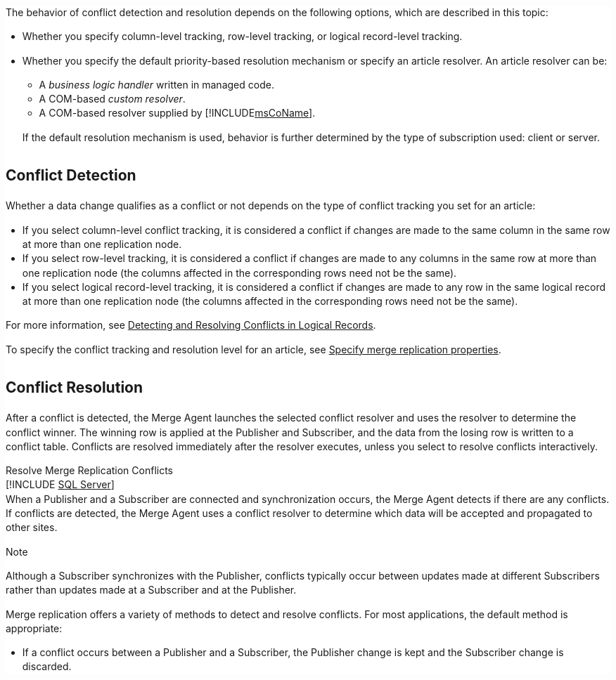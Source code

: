  The behavior of conflict detection and resolution depends on the following options, which are described in this topic:    
-   Whether you specify column-level tracking, row-level tracking, or logical record-level tracking.    
-   Whether you specify the default priority-based resolution mechanism or specify an article resolver. An article resolver can be:  
  
    -   A *business logic handler* written in managed code.   
    -   A COM-based *custom resolver*.    
    -   A COM-based resolver supplied by [!INCLUDE[msCoName](../../../includes/msconame-md.md)].  
  
     If the default resolution mechanism is used, behavior is further determined by the type of subscription used: client or server.  
  
## Conflict Detection  
 Whether a data change qualifies as a conflict or not depends on the type of conflict tracking you set for an article:  
  
-   If you select column-level conflict tracking, it is considered a conflict if changes are made to the same column in the same row at more than one replication node.    
-   If you select row-level tracking, it is considered a conflict if changes are made to any columns in the same row at more than one replication node (the columns affected in the corresponding rows need not be the same).    
-   If you select logical record-level tracking, it is considered a conflict if changes are made to any row in the same logical record at more than one replication node (the columns affected in the corresponding rows need not be the same).  
  
 For more information, see [Detecting and Resolving Conflicts in Logical Records](../../../relational-databases/replication/merge/advanced-merge-replication-conflict-resolving-in-logical-record.md).  
  
 To specify the conflict tracking and resolution level for an article, see [Specify merge replication properties](../../../relational-databases/replication/merge/specify-merge-replication-properties.md).  
  
## Conflict Resolution  
 After a conflict is detected, the Merge Agent launches the selected conflict resolver and uses the resolver to determine the conflict winner. The winning row is applied at the Publisher and Subscriber, and the data from the losing row is written to a conflict table. Conflicts are resolved immediately after the resolver executes, unless you select to resolve conflicts interactively.  

Resolve Merge Replication Conflicts  
[!INCLUDE [SQL Server](../../../includes/applies-to-version/sqlserver.md)]  
  When a Publisher and a Subscriber are connected and synchronization occurs, the Merge Agent detects if there are any conflicts. If conflicts are detected, the Merge Agent uses a conflict resolver to determine which data will be accepted and propagated to other sites.  
  
> [!NOTE]  
>  Although a Subscriber synchronizes with the Publisher, conflicts typically occur between updates made at different Subscribers rather than updates made at a Subscriber and at the Publisher.  
  
 Merge replication offers a variety of methods to detect and resolve conflicts. For most applications, the default method is appropriate:  
  
-   If a conflict occurs between a Publisher and a Subscriber, the Publisher change is kept and the Subscriber change is discarded.  
  